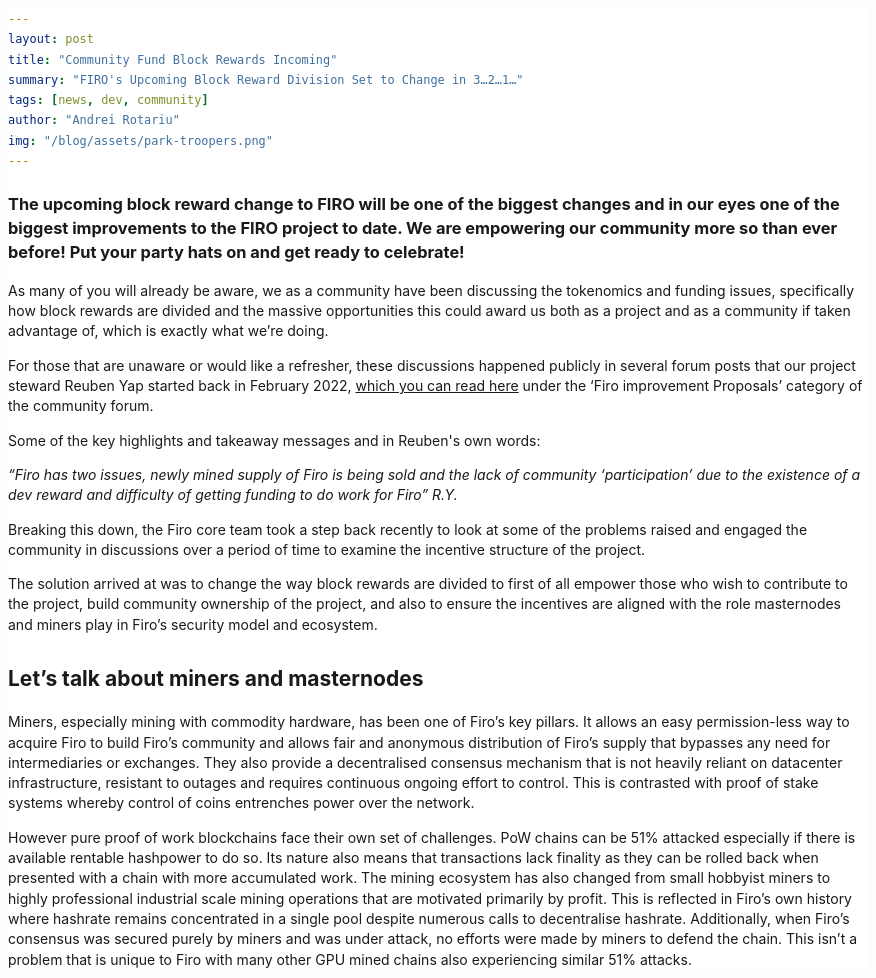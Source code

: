```yaml
---
layout: post
title: "Community Fund Block Rewards Incoming"
summary: "FIRO's Upcoming Block Reward Division Set to Change in 3…2…1…"
tags: [news, dev, community]
author: "Andrei Rotariu"
img: "/blog/assets/park-troopers.png"
---
```

### The upcoming block reward change to FIRO will be one of the biggest changes and in our eyes one of the biggest improvements to the FIRO project to date. We are empowering our community more so than ever before! Put your party hats on and get ready to celebrate!
 
As many of you will already be aware, we as a community have been discussing the tokenomics and funding issues, specifically how block rewards are divided and the massive opportunities this could award us both as a project and as a community if taken advantage of, which is exactly what we’re doing. 

For those that are unaware or would like a refresher, these discussions happened publicly in several forum posts that our project steward Reuben Yap started back in February 2022, [which you can read here](https://forum.firo.org/t/tokenomics-and-funding-division-of-block-reward-discussion-and-community-matching-fund/2061) under the ‘Firo improvement Proposals’ category of the community forum.

Some of the key highlights and takeaway messages and in Reuben's own words:

*“Firo has two issues, newly mined supply of Firo is being sold and the lack of community ‘participation’ due to the existence of a dev reward and difficulty of getting funding to do work for Firo” R.Y.*

Breaking this down, the Firo core team took a step back recently to look at some of the problems raised and engaged the community in discussions over a period of time to examine the incentive structure of the project.

The solution arrived at was to change the way block rewards are divided to first of all empower those who wish to contribute to the project, build community ownership of the project, and also to ensure the incentives are aligned with the role masternodes and miners play in Firo’s security model and ecosystem.  

## Let’s talk about miners and masternodes  

Miners, especially mining with commodity hardware, has been one of Firo’s key pillars. It allows an easy permission-less way to acquire Firo to build Firo’s community and allows fair and anonymous distribution of Firo’s supply that bypasses any need for intermediaries or exchanges. They also provide a decentralised consensus mechanism that is not heavily reliant on datacenter infrastructure, resistant to outages and requires continuous ongoing effort to control. This is contrasted with proof of stake systems whereby control of coins entrenches power over the network.  

However pure proof of work blockchains face their own set of challenges. PoW chains can be 51% attacked especially if there is available rentable hashpower to do so. Its nature also means that transactions lack finality as they can be rolled back when presented with a chain with more accumulated work. The mining ecosystem has also changed from small hobbyist miners to highly professional industrial scale mining operations that are motivated primarily by profit. This is reflected in Firo’s own history where hashrate remains concentrated in a single pool despite numerous calls to decentralise hashrate. Additionally, when Firo’s consensus was secured purely by miners and was under attack, no efforts were made by miners to defend the chain. This isn’t a problem that is unique to Firo with many other GPU mined chains also experiencing similar 51% attacks.  
